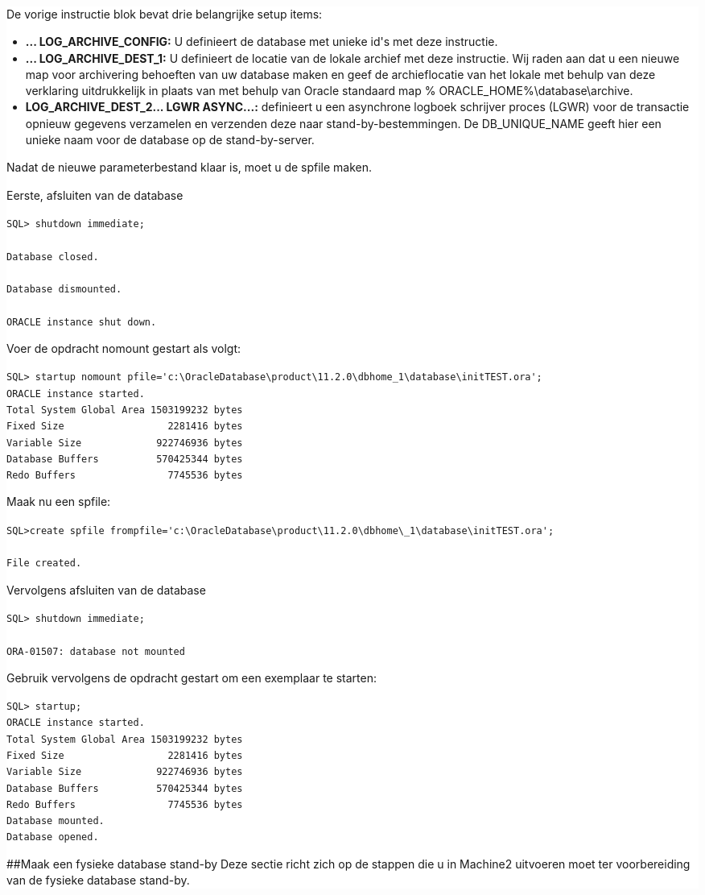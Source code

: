 
De vorige instructie blok bevat drie belangrijke setup items:
-   **... LOG_ARCHIVE_CONFIG:** U definieert de database met unieke id's met deze instructie.
-   **... LOG_ARCHIVE_DEST_1:** U definieert de locatie van de lokale archief met deze instructie. Wij raden aan dat u een nieuwe map voor archivering behoeften van uw database maken en geef de archieflocatie van het lokale met behulp van deze verklaring uitdrukkelijk in plaats van met behulp van Oracle standaard map % ORACLE_HOME%\database\archive.
-   **LOG_ARCHIVE_DEST_2... LGWR ASYNC...:** definieert u een asynchrone logboek schrijver proces (LGWR) voor de transactie opnieuw gegevens verzamelen en verzenden deze naar stand-by-bestemmingen. De DB_UNIQUE_NAME geeft hier een unieke naam voor de database op de stand-by-server.

Nadat de nieuwe parameterbestand klaar is, moet u de spfile maken.

Eerste, afsluiten van de database

    SQL> shutdown immediate;

    Database closed.

    Database dismounted.

    ORACLE instance shut down.

Voer de opdracht nomount gestart als volgt:

    SQL> startup nomount pfile='c:\OracleDatabase\product\11.2.0\dbhome_1\database\initTEST.ora';
    ORACLE instance started.
    Total System Global Area 1503199232 bytes
    Fixed Size                  2281416 bytes
    Variable Size             922746936 bytes
    Database Buffers          570425344 bytes
    Redo Buffers                7745536 bytes

Maak nu een spfile:

    SQL>create spfile frompfile='c:\OracleDatabase\product\11.2.0\dbhome\_1\database\initTEST.ora';

    File created.

Vervolgens afsluiten van de database

    SQL> shutdown immediate;

    ORA-01507: database not mounted

Gebruik vervolgens de opdracht gestart om een exemplaar te starten:

    SQL> startup;
    ORACLE instance started.
    Total System Global Area 1503199232 bytes
    Fixed Size                  2281416 bytes
    Variable Size             922746936 bytes
    Database Buffers          570425344 bytes
    Redo Buffers                7745536 bytes
    Database mounted.
    Database opened.

##<a name="create-a-physical-standby-database"></a>Maak een fysieke database stand-by
Deze sectie richt zich op de stappen die u in Machine2 uitvoeren moet ter voorbereiding van de fysieke database stand-by.
